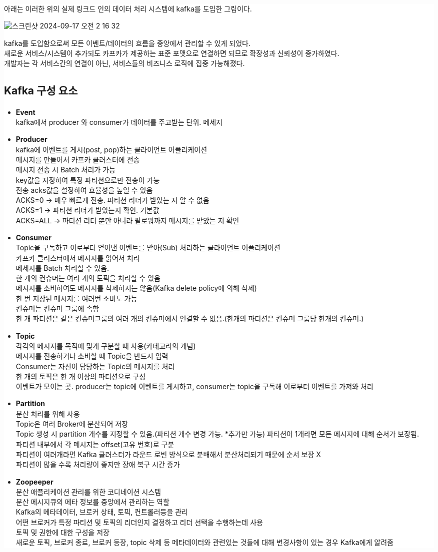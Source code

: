 아래는 이러한 위의 실제 링크드 인의 데이터 처리 시스템에 kafka를 도입한 그림이다. <br/>

<img width="742" alt="스크린샷 2024-09-17 오전 2 16 32" src="https://github.com/user-attachments/assets/b53846a2-4a91-4816-ad35-44459adccd95">

kafka를 도입함으로써 모든 이벤트/데이터의 흐름을 중앙에서 관리할 수 있게 되었다.<br/>
새로운 서비스/시스템이 추가되도 카프카가 제공하는 표준 포맷으로 연결하면 되므로 확장성과 신뢰성이 증가하였다.<br/>
개발자는 각 서비스간의 연결이 아닌, 서비스들의 비즈니스 로직에 집중 가능해졌다.<br/>

## Kafka 구성 요소

- **Event** <br/>
  kafka에서 producer 와 consumer가 데이터를 주고받는 단위. 메세지

- **Producer** <br/>
  kafka에 이벤트를 게시(post, pop)하는 클라이언트 어플리케이션<br/>
  메시지를 만들어서 카프카 클러스터에 전송<br/>
  메시지 전송 시 Batch 처리가 가능<br/>
  key값을 지정하여 특정 파티션으로만 전송이 가능<br/>
  전송 acks값을 설정하여 효율성을 높일 수 있음<br/>
  ACKS=0 -> 매우 빠르게 전송. 파티션 리더가 받았는 지 알 수 없음<br/>
  ACKS=1 -> 파티션 리더가 받았는지 확인. 기본값<br/>
  ACKS=ALL -> 파티션 리더 뿐만 아니라 팔로워까지 메시지를 받았는 지 확인<br/>

- **Consumer** <br/>
  Topic을 구독하고 이로부터 얻어낸 이벤트를 받아(Sub) 처리하는 클라이언트 어플리케이션<br/>
  카프카 클러스터에서 메시지를 읽어서 처리<br/>
  메세지를 Batch 처리할 수 있음.<br/>
  한 개의 컨슈머는 여러 개의 토픽을 처리할 수 있음<br/>
  메시지를 소비하여도 메시지를 삭제하지는 않음(Kafka delete policy에 의해 삭제)<br/>
  한 번 저장된 메시지를 여러번 소비도 가능<br/>
  컨슈머는 컨슈머 그룹에 속함<br/>
  한 개 파티션은 같은 컨슈머그룹의 여러 개의 컨슈머에서 연결할 수 없음.(한개의 파티션은 컨슈머 그룹당 한개의 컨슈머.)<br/>

- **Topic** <br/>
  각각의 메시지를 목적에 맞게 구분할 때 사용(카테고리의 개념)<br/>
  메시지를 전송하거나 소비할 때 Topic을 반드시 입력<br/>
  Consumer는 자신이 담당하는 Topic의 메시지를 처리<br/>
  한 개의 토픽은 한 개 이상의 파티션으로 구성<br/>
  이벤트가 모이는 곳. producer는 topic에 이벤트를 게시하고, consumer는 topic을 구독해 이로부터 이벤트를 가져와 처리<br/>

- **Partition** <br/>
  분산 처리를 위해 사용<br/>
  Topic은 여러 Broker에 분산되어 저장<br/>
  Topic 생성 시 partition 개수를 지정할 수 있음.(파티션 개수 변경 가능. \*추가만 가능)
  파티션이 1개라면 모든 메시지에 대해 순서가 보장됨.<br/>
  파티션 내부에서 각 메시지는 offset(고유 번호)로 구분<br/>
  파티션이 여러개라면 Kafka 클러스터가 라운드 로빈 방식으로 분배해서 분산처리되기 때문에 순서 보장 X<br/>
  파티션이 많을 수록 처리량이 좋지만 장애 복구 시간 증가<br/>

- **Zoopeeper** <br/>
  분산 애플리케이션 관리를 위한 코디네이션 시스템<br/>
  분산 메시지큐의 메타 정보를 중앙에서 관리하는 역할<br/>
  Kafka의 메타데이터, 브로커 상태, 토픽, 컨트롤러등을 관리<br/>
  어떤 브로커가 특정 파티션 및 토픽의 리더인지 결정하고 리더 선택을 수행하는데 사용<br/>
  토픽 및 권한에 대한 구성을 저장<br/>
  새로운 토픽, 브로커 종료, 브로커 등장, topic 삭제 등 메타데이터와 관련있는 것들에 대해 변경사항이 있는 경우 Kafka에게 알려줌<br/>
